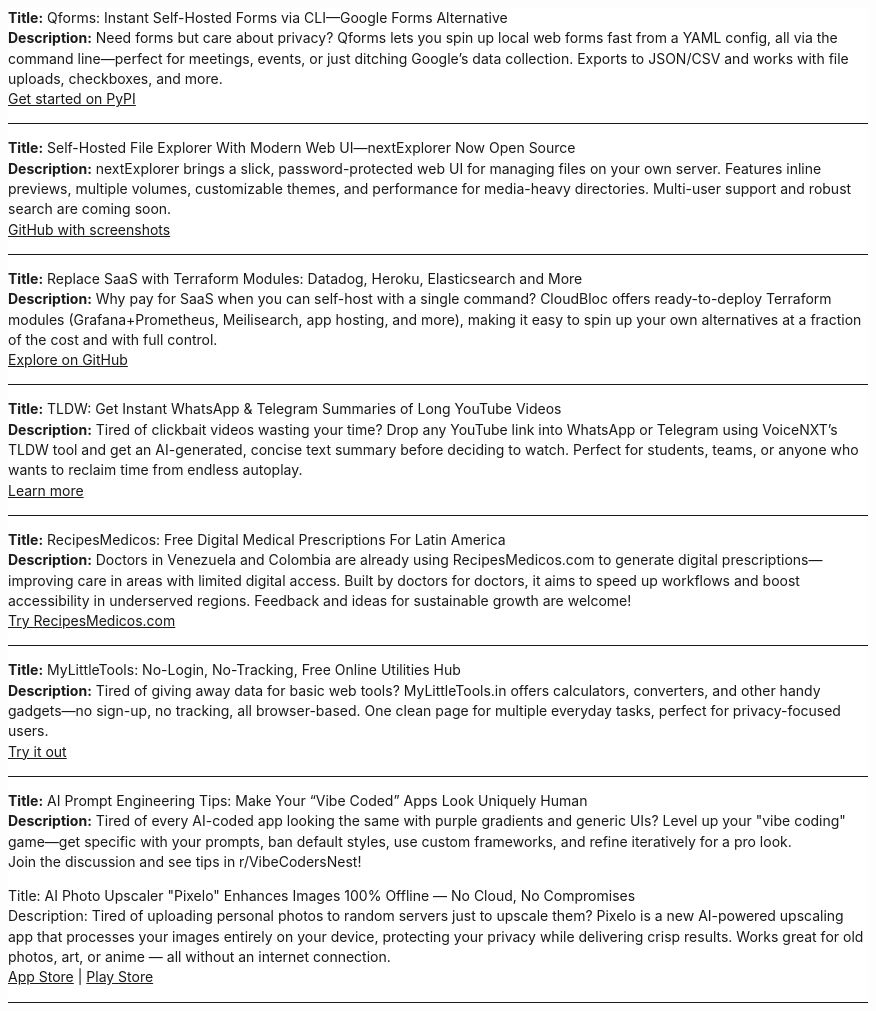 **Title:** Qforms: Instant Self-Hosted Forms via CLI—Google Forms Alternative  
**Description:** Need forms but care about privacy? Qforms lets you spin up local web forms fast from a YAML config, all via the command line—perfect for meetings, events, or just ditching Google’s data collection. Exports to JSON/CSV and works with file uploads, checkboxes, and more.  
[Get started on PyPI](https://pypi.org/project/qforms/)

---

**Title:** Self-Hosted File Explorer With Modern Web UI—nextExplorer Now Open Source  
**Description:** nextExplorer brings a slick, password-protected web UI for managing files on your own server. Features inline previews, multiple volumes, customizable themes, and performance for media-heavy directories. Multi-user support and robust search are coming soon.  
[GitHub with screenshots](https://github.com/vikramsoni2/nextExplorer)

---

**Title:** Replace SaaS with Terraform Modules: Datadog, Heroku, Elasticsearch and More  
**Description:** Why pay for SaaS when you can self-host with a single command? CloudBloc offers ready-to-deploy Terraform modules (Grafana+Prometheus, Meilisearch, app hosting, and more), making it easy to spin up your own alternatives at a fraction of the cost and with full control.  
[Explore on GitHub](https://github.com/cloudbloc/cloudbloc)

---

**Title:** TLDW: Get Instant WhatsApp & Telegram Summaries of Long YouTube Videos  
**Description:** Tired of clickbait videos wasting your time? Drop any YouTube link into WhatsApp or Telegram using VoiceNXT’s TLDW tool and get an AI-generated, concise text summary before deciding to watch. Perfect for students, teams, or anyone who wants to reclaim time from endless autoplay.  
[Learn more](https://voicenxt.io)

---

**Title:** RecipesMedicos: Free Digital Medical Prescriptions For Latin America  
**Description:** Doctors in Venezuela and Colombia are already using RecipesMedicos.com to generate digital prescriptions—improving care in areas with limited digital access. Built by doctors for doctors, it aims to speed up workflows and boost accessibility in underserved regions. Feedback and ideas for sustainable growth are welcome!  
[Try RecipesMedicos.com](https://recipesmedicos.com)

---

**Title:** MyLittleTools: No-Login, No-Tracking, Free Online Utilities Hub  
**Description:** Tired of giving away data for basic web tools? MyLittleTools.in offers calculators, converters, and other handy gadgets—no sign-up, no tracking, all browser-based. One clean page for multiple everyday tasks, perfect for privacy-focused users.  
[Try it out](https://mylittletools.in)

---

**Title:** AI Prompt Engineering Tips: Make Your “Vibe Coded” Apps Look Uniquely Human  
**Description:** Tired of every AI-coded app looking the same with purple gradients and generic UIs? Level up your "vibe coding" game—get specific with your prompts, ban default styles, use custom frameworks, and refine iteratively for a pro look.  
Join the discussion and see tips in r/VibeCodersNest!

Title: AI Photo Upscaler "Pixelo" Enhances Images 100% Offline — No Cloud, No Compromises  
Description: Tired of uploading personal photos to random servers just to upscale them? Pixelo is a new AI-powered upscaling app that processes your images entirely on your device, protecting your privacy while delivering crisp results. Works great for old photos, art, or anime — all without an internet connection.  
[App Store](https://apps.apple.com/us/app/pixelo/id6451129206) | [Play Store](https://play.google.com/store/apps/details?id=com.pixelo.app)

---
